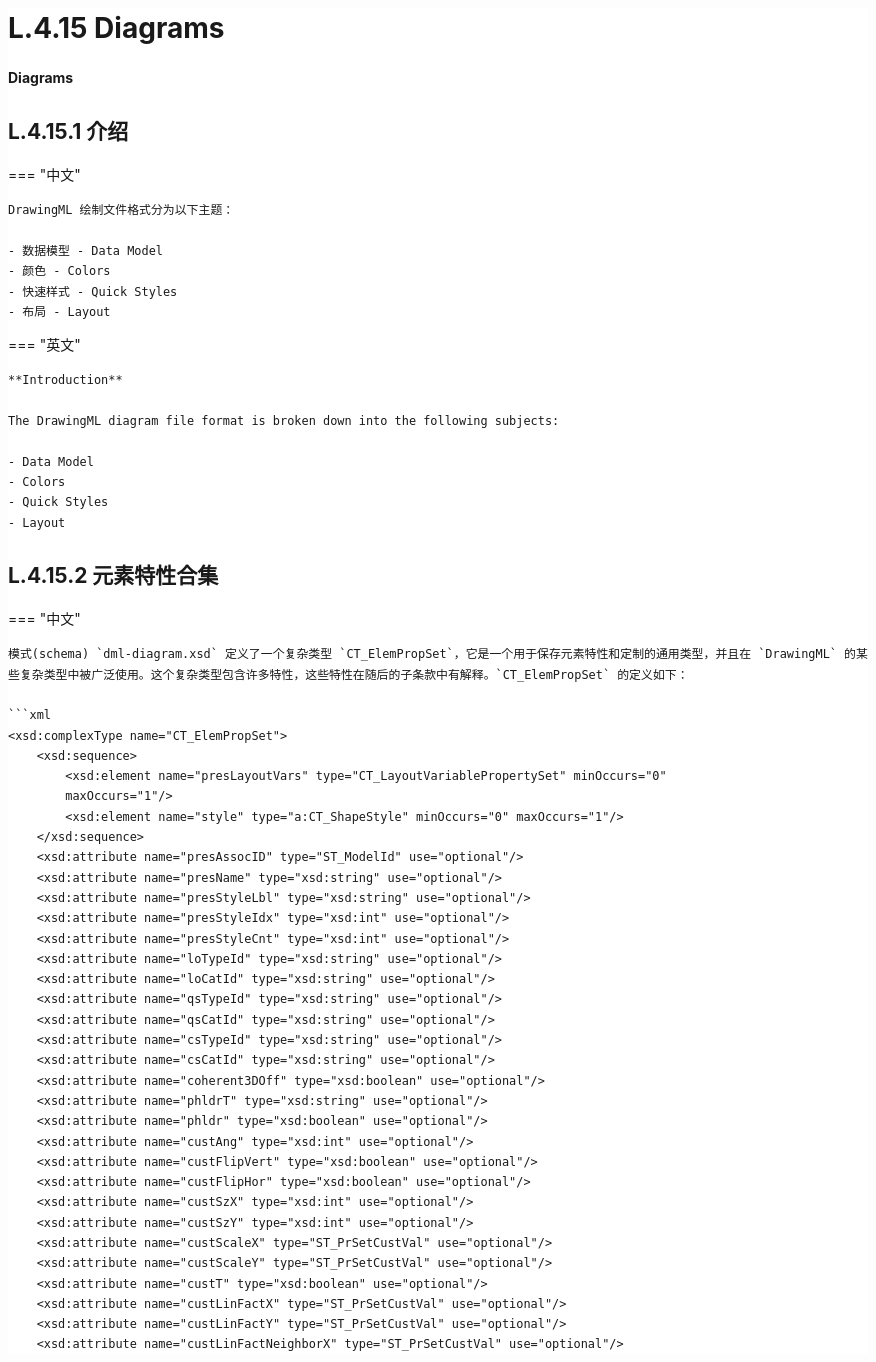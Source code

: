 
# L.4.15 Diagrams

**Diagrams**

## L.4.15.1 介绍

=== "中文"

    DrawingML 绘制文件格式分为以下主题：

    - 数据模型 - Data Model
    - 颜色 - Colors
    - 快速样式 - Quick Styles
    - 布局 - Layout

=== "英文"

    **Introduction**

    The DrawingML diagram file format is broken down into the following subjects:

    - Data Model
    - Colors
    - Quick Styles
    - Layout

## L.4.15.2 元素特性合集

=== "中文"

    模式(schema) `dml-diagram.xsd` 定义了一个复杂类型 `CT_ElemPropSet`，它是一个用于保存元素特性和定制的通用类型，并且在 `DrawingML` 的某些复杂类型中被广泛使用。这个复杂类型包含许多特性，这些特性在随后的子条款中有解释。`CT_ElemPropSet` 的定义如下：

    ```xml
    <xsd:complexType name="CT_ElemPropSet">
        <xsd:sequence>
            <xsd:element name="presLayoutVars" type="CT_LayoutVariablePropertySet" minOccurs="0"
            maxOccurs="1"/>
            <xsd:element name="style" type="a:CT_ShapeStyle" minOccurs="0" maxOccurs="1"/>
        </xsd:sequence>
        <xsd:attribute name="presAssocID" type="ST_ModelId" use="optional"/>
        <xsd:attribute name="presName" type="xsd:string" use="optional"/>
        <xsd:attribute name="presStyleLbl" type="xsd:string" use="optional"/>
        <xsd:attribute name="presStyleIdx" type="xsd:int" use="optional"/>
        <xsd:attribute name="presStyleCnt" type="xsd:int" use="optional"/>
        <xsd:attribute name="loTypeId" type="xsd:string" use="optional"/>
        <xsd:attribute name="loCatId" type="xsd:string" use="optional"/>
        <xsd:attribute name="qsTypeId" type="xsd:string" use="optional"/>
        <xsd:attribute name="qsCatId" type="xsd:string" use="optional"/>
        <xsd:attribute name="csTypeId" type="xsd:string" use="optional"/>
        <xsd:attribute name="csCatId" type="xsd:string" use="optional"/>
        <xsd:attribute name="coherent3DOff" type="xsd:boolean" use="optional"/>
        <xsd:attribute name="phldrT" type="xsd:string" use="optional"/>
        <xsd:attribute name="phldr" type="xsd:boolean" use="optional"/>
        <xsd:attribute name="custAng" type="xsd:int" use="optional"/>
        <xsd:attribute name="custFlipVert" type="xsd:boolean" use="optional"/>
        <xsd:attribute name="custFlipHor" type="xsd:boolean" use="optional"/>
        <xsd:attribute name="custSzX" type="xsd:int" use="optional"/>
        <xsd:attribute name="custSzY" type="xsd:int" use="optional"/>
        <xsd:attribute name="custScaleX" type="ST_PrSetCustVal" use="optional"/>
        <xsd:attribute name="custScaleY" type="ST_PrSetCustVal" use="optional"/>
        <xsd:attribute name="custT" type="xsd:boolean" use="optional"/>
        <xsd:attribute name="custLinFactX" type="ST_PrSetCustVal" use="optional"/>
        <xsd:attribute name="custLinFactY" type="ST_PrSetCustVal" use="optional"/>
        <xsd:attribute name="custLinFactNeighborX" type="ST_PrSetCustVal" use="optional"/>